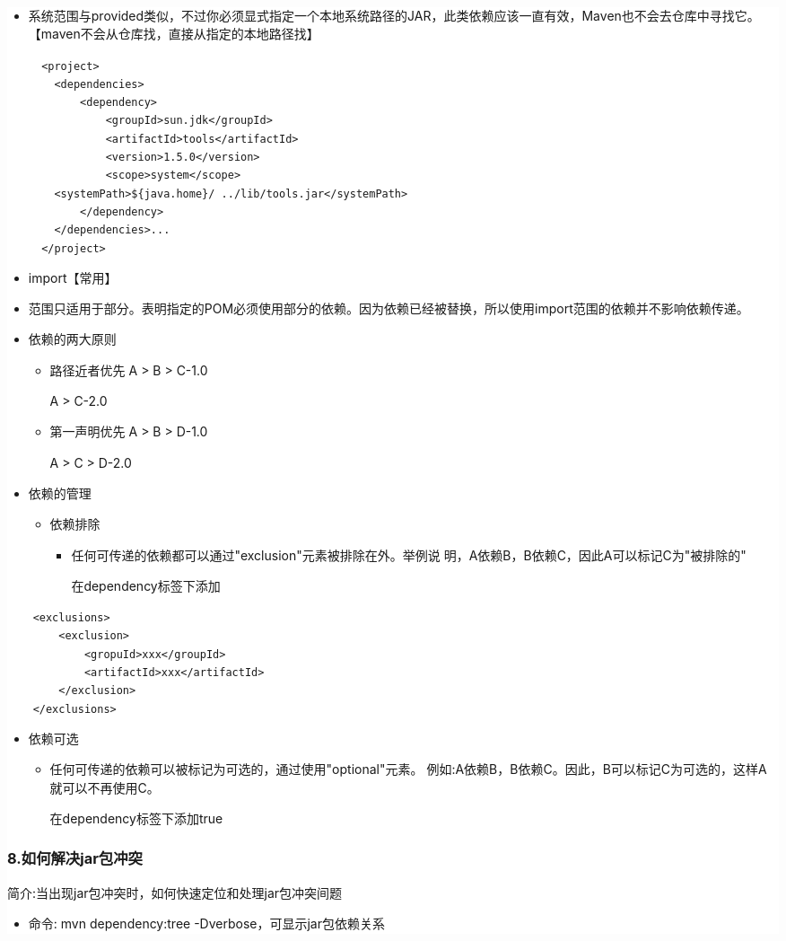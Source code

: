   * 系统范围与provided类似，不过你必须显式指定一个本地系统路径的JAR，此类依赖应该一直有效，Maven也不会去仓库中寻找它。【maven不会从仓库找，直接从指定的本地路径找】
  
    ```
      <project>
    	<dependencies>
      		<dependency>
      			<groupId>sun.jdk</groupId>
      			<artifactId>tools</artifactId>
      			<version>1.5.0</version>
      			<scope>system</scope>
      	<systemPath>${java.home}/ ../lib/tools.jar</systemPath>
      		</dependency>
      	</dependencies>...
      </project>
    ```
  
  * import【常用】
  
  * 范围只适用于<dependencyManagement>部分。表明指定的POM必须使用<dependencyManagement>部分的依赖。因为依赖已经被替换，所以使用import范围的依赖并不影响依赖传递。
  
* 依赖的两大原则

  * 路径近者优先
    A > B > C-1.0

    A > C-2.0

  * 第一声明优先
    A > B > D-1.0

    A > C > D-2.0

* 依赖的管理

  * 依赖排除
    * 任何可传递的依赖都可以通过"exclusion"元素被排除在外。举例说
      明，A依赖B，B依赖C，因此A可以标记C为"被排除的"
      
      在dependency标签下添加
```      
	<exclusions>
		<exclusion>
			<gropuId>xxx</groupId>
			<artifactId>xxx</artifactId>
		</exclusion>
	</exclusions>
```
  * 依赖可选
    * 任何可传递的依赖可以被标记为可选的，通过使用"optional"元素。
      例如:A依赖B，B依赖C。因此，B可以标记C为可选的，这样A就可以不再使用C。
      
      在dependency标签下添加<optional>true</option>

### 8.如何解决jar包冲突

简介:当出现jar包冲突时，如何快速定位和处理jar包冲突间题

* 命令: mvn dependency:tree -Dverbose，可显示jar包依赖关系

